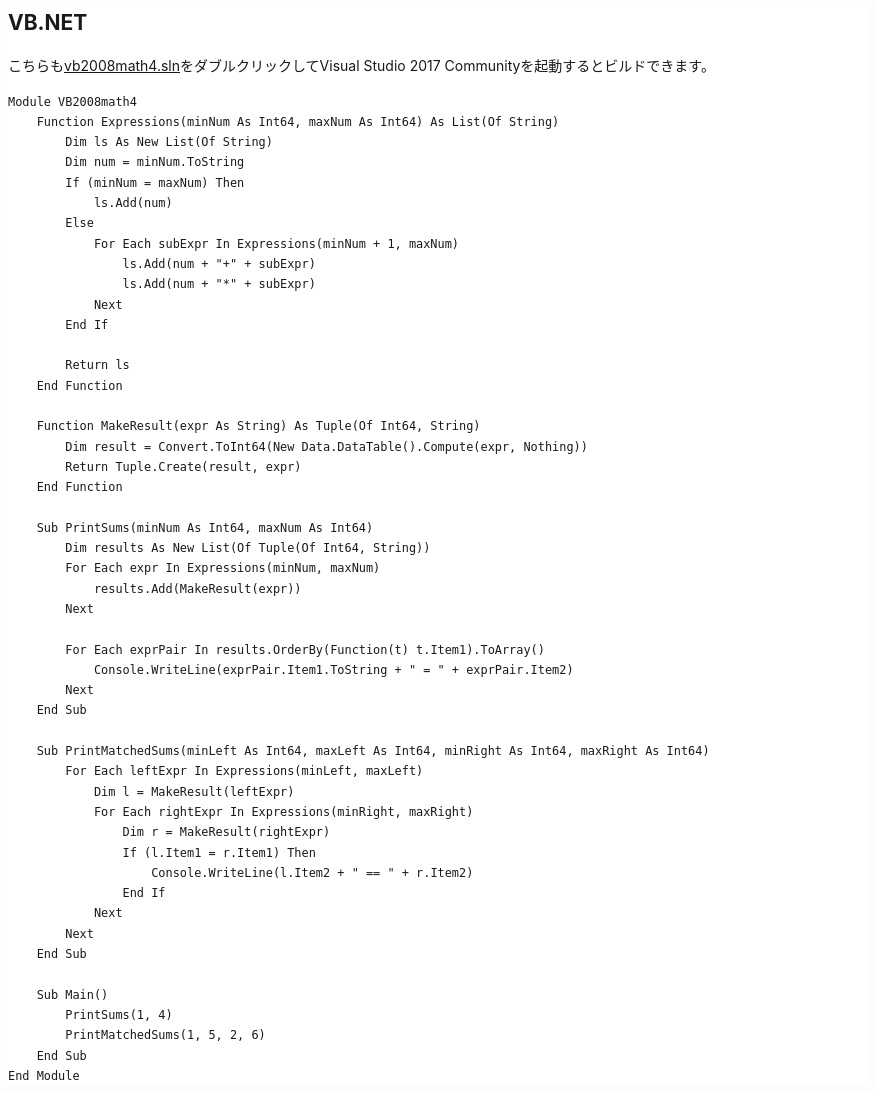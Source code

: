 ## VB.NET

こちらも[vb2008math4.sln](vsproject/vb2008math4/vb2008math4.sln)をダブルクリックしてVisual Studio 2017 Communityを起動するとビルドできます。

```vbnet
Module VB2008math4
    Function Expressions(minNum As Int64, maxNum As Int64) As List(Of String)
        Dim ls As New List(Of String)
        Dim num = minNum.ToString
        If (minNum = maxNum) Then
            ls.Add(num)
        Else
            For Each subExpr In Expressions(minNum + 1, maxNum)
                ls.Add(num + "+" + subExpr)
                ls.Add(num + "*" + subExpr)
            Next
        End If

        Return ls
    End Function

    Function MakeResult(expr As String) As Tuple(Of Int64, String)
        Dim result = Convert.ToInt64(New Data.DataTable().Compute(expr, Nothing))
        Return Tuple.Create(result, expr)
    End Function

    Sub PrintSums(minNum As Int64, maxNum As Int64)
        Dim results As New List(Of Tuple(Of Int64, String))
        For Each expr In Expressions(minNum, maxNum)
            results.Add(MakeResult(expr))
        Next

        For Each exprPair In results.OrderBy(Function(t) t.Item1).ToArray()
            Console.WriteLine(exprPair.Item1.ToString + " = " + exprPair.Item2)
        Next
    End Sub

    Sub PrintMatchedSums(minLeft As Int64, maxLeft As Int64, minRight As Int64, maxRight As Int64)
        For Each leftExpr In Expressions(minLeft, maxLeft)
            Dim l = MakeResult(leftExpr)
            For Each rightExpr In Expressions(minRight, maxRight)
                Dim r = MakeResult(rightExpr)
                If (l.Item1 = r.Item1) Then
                    Console.WriteLine(l.Item2 + " == " + r.Item2)
                End If
            Next
        Next
    End Sub

    Sub Main()
        PrintSums(1, 4)
        PrintMatchedSums(1, 5, 2, 6)
    End Sub
End Module
```
